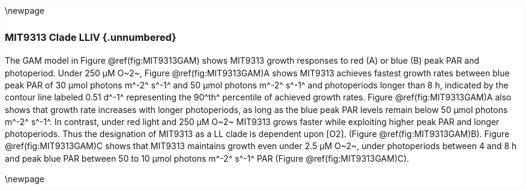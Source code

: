\newpage

### MIT9313 Clade LLIV {.unnumbered}

The GAM model in Figure \@ref(fig:MIT9313GAM) shows MIT9313 growth responses to red (A) or blue (B) peak PAR and photoperiod. Under 250 µM O~2~,  Figure \@ref(fig:MIT9313GAM)A shows MIT9313 achieves
fastest growth rates between blue peak PAR of 30 µmol photons m^-2^
s^-1^ and 50 µmol photons m^-2^ s^-1^ and photoperiods longer than 8 h,
indicated by the contour line labeled 0.51 d^-1^ representing the
90^th^ percentile of achieved growth rates. Figure
\@ref(fig:MIT9313GAM)A also shows that growth rate increases
with longer photoperiods, as long as the blue peak PAR levels remain below 50 µmol
photons m^-2^ s^-1^.  In contrast, under red light and 250 µM O~2~ MIT9313 grows faster while exploiting higher peak PAR and longer photoperiods.  Thus the designation of MIT9313 as a LL clade is dependent upon [O2].
(Figure \@ref(fig:MIT9313GAM)B).  Figure \@ref(fig:MIT9313GAM)C
shows that MIT9313 maintains growth even under 2.5 µM O~2~, under photoperiods between 4 and 8 h and peak blue PAR between 50 to 10 µmol photons
m^-2^ s^-1^ PAR (Figure \@ref(fig:MIT9313GAM)C).

\newpage

<div class="figure">